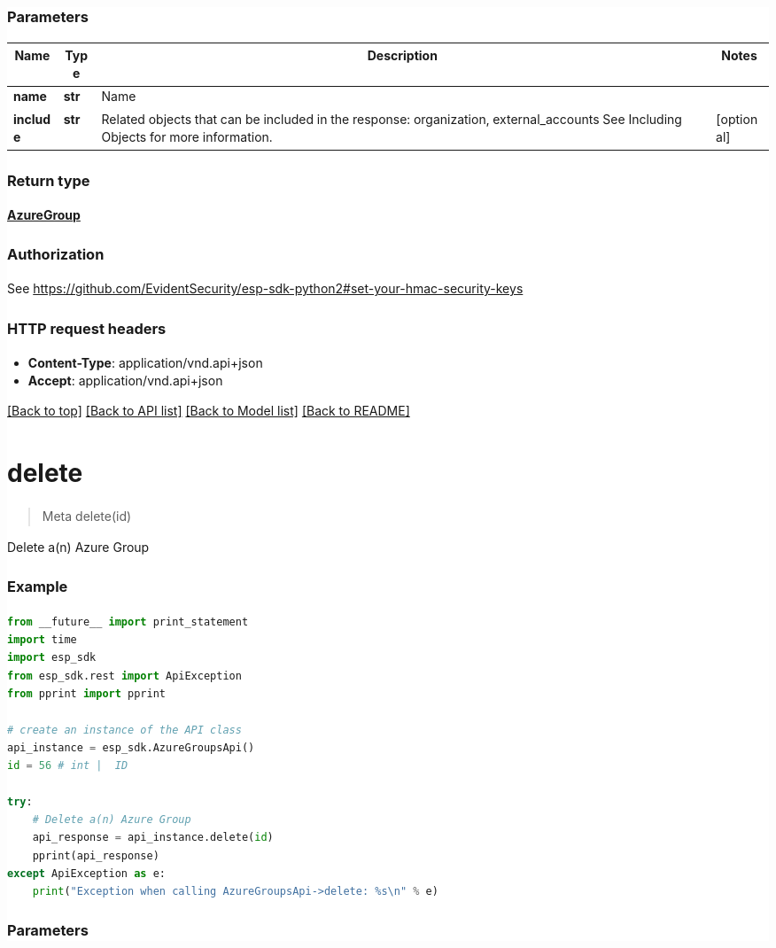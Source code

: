 ### Parameters

Name | Type | Description  | Notes
------------- | ------------- | ------------- | -------------
 **name** | **str**| Name | 
 **include** | **str**| Related objects that can be included in the response:  organization, external_accounts See Including Objects for more information. | [optional] 

### Return type

[**AzureGroup**](AzureGroup.md)

### Authorization

See https://github.com/EvidentSecurity/esp-sdk-python2#set-your-hmac-security-keys

### HTTP request headers

 - **Content-Type**: application/vnd.api+json
 - **Accept**: application/vnd.api+json

[[Back to top]](#) [[Back to API list]](../README.md#documentation-for-api-endpoints) [[Back to Model list]](../README.md#documentation-for-models) [[Back to README]](../README.md)

# **delete**
> Meta delete(id)

Delete a(n) Azure Group



### Example 
```python
from __future__ import print_statement
import time
import esp_sdk
from esp_sdk.rest import ApiException
from pprint import pprint

# create an instance of the API class
api_instance = esp_sdk.AzureGroupsApi()
id = 56 # int |  ID

try: 
    # Delete a(n) Azure Group
    api_response = api_instance.delete(id)
    pprint(api_response)
except ApiException as e:
    print("Exception when calling AzureGroupsApi->delete: %s\n" % e)
```

### Parameters
